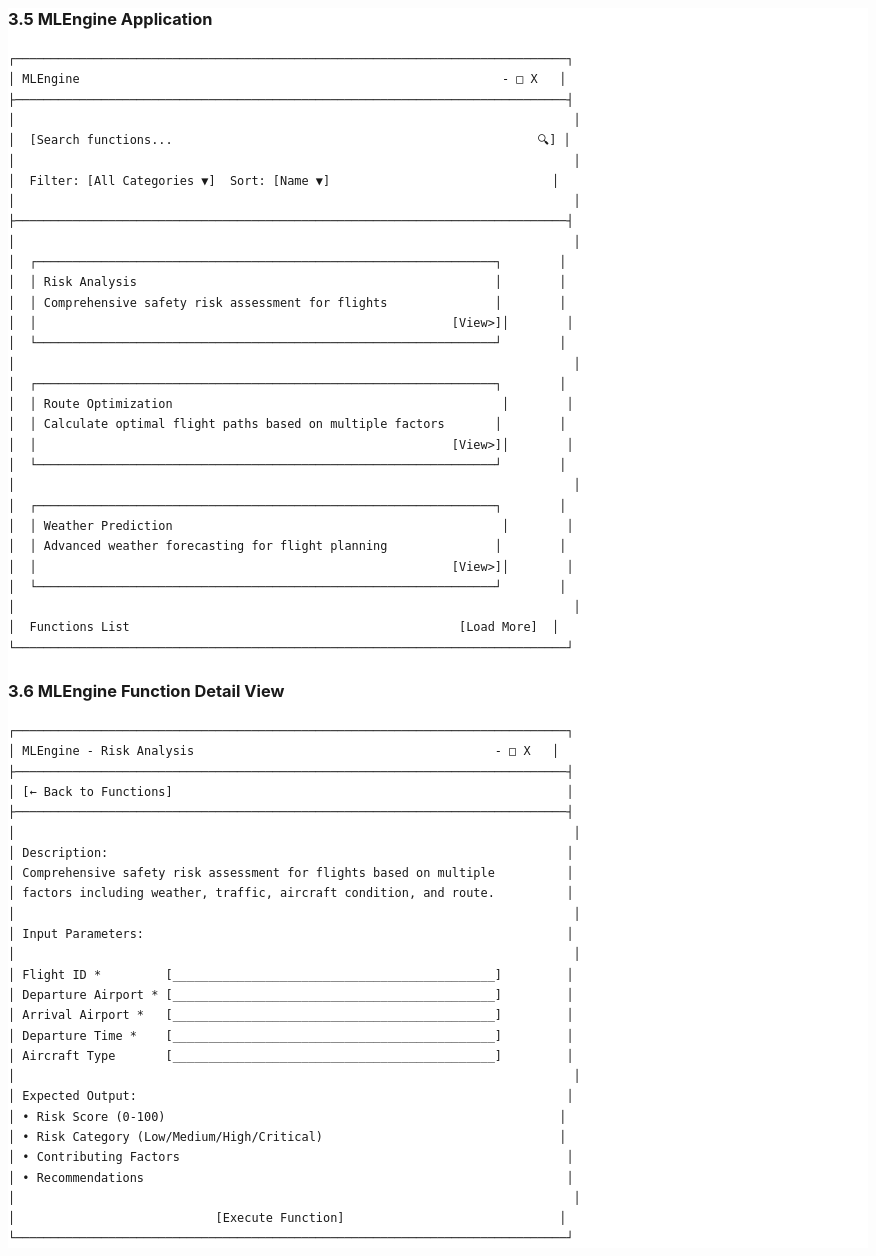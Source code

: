 ### 3.5 MLEngine Application

```
┌─────────────────────────────────────────────────────────────────────────────┐
│ MLEngine                                                           - □ X   │
├─────────────────────────────────────────────────────────────────────────────┤
│                                                                              │
│  [Search functions...                                                   🔍] │
│                                                                              │
│  Filter: [All Categories ▼]  Sort: [Name ▼]                               │
│                                                                              │
├─────────────────────────────────────────────────────────────────────────────┤
│                                                                              │
│  ┌────────────────────────────────────────────────────────────────┐        │
│  │ Risk Analysis                                                  │        │
│  │ Comprehensive safety risk assessment for flights               │        │
│  │                                                          [View>]│        │
│  └────────────────────────────────────────────────────────────────┘        │
│                                                                              │
│  ┌────────────────────────────────────────────────────────────────┐        │
│  │ Route Optimization                                              │        │
│  │ Calculate optimal flight paths based on multiple factors       │        │
│  │                                                          [View>]│        │
│  └────────────────────────────────────────────────────────────────┘        │
│                                                                              │
│  ┌────────────────────────────────────────────────────────────────┐        │
│  │ Weather Prediction                                              │        │
│  │ Advanced weather forecasting for flight planning               │        │
│  │                                                          [View>]│        │
│  └────────────────────────────────────────────────────────────────┘        │
│                                                                              │
│  Functions List                                              [Load More]  │
└─────────────────────────────────────────────────────────────────────────────┘
```

### 3.6 MLEngine Function Detail View

```
┌─────────────────────────────────────────────────────────────────────────────┐
│ MLEngine - Risk Analysis                                          - □ X   │
├─────────────────────────────────────────────────────────────────────────────┤
│ [← Back to Functions]                                                       │
├─────────────────────────────────────────────────────────────────────────────┤
│                                                                              │
│ Description:                                                                │
│ Comprehensive safety risk assessment for flights based on multiple          │
│ factors including weather, traffic, aircraft condition, and route.          │
│                                                                              │
│ Input Parameters:                                                           │
│                                                                              │
│ Flight ID *         [_____________________________________________]         │
│ Departure Airport * [_____________________________________________]         │
│ Arrival Airport *   [_____________________________________________]         │
│ Departure Time *    [_____________________________________________]         │
│ Aircraft Type       [_____________________________________________]         │
│                                                                              │
│ Expected Output:                                                            │
│ • Risk Score (0-100)                                                       │
│ • Risk Category (Low/Medium/High/Critical)                                 │
│ • Contributing Factors                                                      │
│ • Recommendations                                                           │
│                                                                              │
│                            [Execute Function]                              │
└─────────────────────────────────────────────────────────────────────────────┘
```